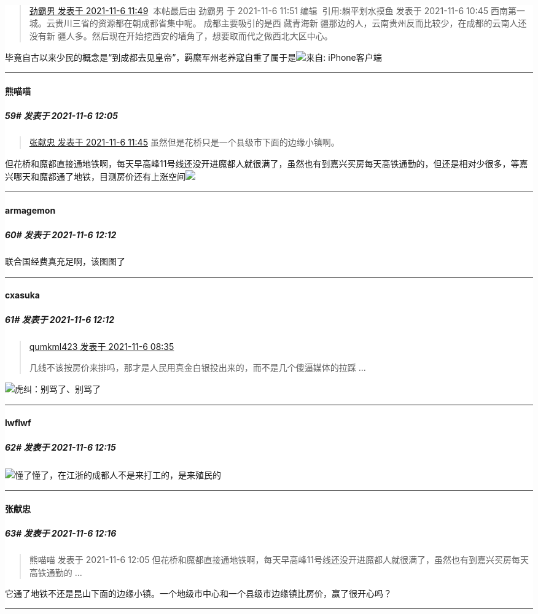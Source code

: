 <blockquote><a href="httphttps://bbs.saraba1st.com/2b/forum.php?mod=redirect&amp;goto=findpost&amp;pid=53435808&amp;ptid=2036015" target="_blank"> 劲霸男 发表于 2021-11-6 11:49</a>  本帖最后由 劲霸男 于 2021-11-6 11:51 编辑  引用:躺平划水摸鱼 发表于 2021-11-6 10:45 西南第一城。云贵川三省的资源都在朝成都省集中呢。 成都主要吸引的是西 藏青海新 疆那边的人，云南贵州反而比较少，在成都的云南人还没有新 疆人多。然后现在开始挖西安的墙角了，想要取而代之做西北大区中心。   </blockquote>
毕竟自古以来少民的概念是“到成都去见皇帝”，羁縻军州老养寇自重了属于是<img src="https://static.saraba1st.com/image/smiley/face2017/049.png" referrerpolicy="no-referrer">来自: iPhone客户端

*****

####  熊喵喵  
##### 59#       发表于 2021-11-6 12:05

<blockquote><a href="httphttps://bbs.saraba1st.com/2b/forum.php?mod=redirect&amp;goto=findpost&amp;pid=53435765&amp;ptid=2036015" target="_blank">张献忠 发表于 2021-11-6 11:45</a>
虽然但是花桥只是一个县级市下面的边缘小镇啊。</blockquote>
但花桥和魔都直接通地铁啊，每天早高峰11号线还没开进魔都人就很满了，虽然也有到嘉兴买房每天高铁通勤的，但还是相对少很多，等嘉兴哪天和魔都通了地铁，目测房价还有上涨空间<img src="https://static.saraba1st.com/image/smiley/face2017/001.png" referrerpolicy="no-referrer">

*****

####  armagemon  
##### 60#       发表于 2021-11-6 12:12

联合国经费真充足啊，该图图了



*****

####  cxasuka  
##### 61#       发表于 2021-11-6 12:12

<blockquote><a href="httphttps://bbs.saraba1st.com/2b/forum.php?mod=redirect&amp;goto=findpost&amp;pid=53434218&amp;ptid=2036015" target="_blank">qumkml423 发表于 2021-11-6 08:35</a>

几线不该按房价来排吗，那才是人民用真金白银投出来的，而不是几个傻逼媒体的拉踩 ...</blockquote>
<img src="https://static.saraba1st.com/image/smiley/face2017/067.png" referrerpolicy="no-referrer">虎纠：别骂了、别骂了

*****

####  lwflwf  
##### 62#       发表于 2021-11-6 12:15

<img src="https://static.saraba1st.com/image/smiley/face2017/067.png" referrerpolicy="no-referrer">懂了懂了，在江浙的成都人不是来打工的，是来殖民的

*****

####  张献忠  
##### 63#       发表于 2021-11-6 12:16

<blockquote>熊喵喵 发表于 2021-11-6 12:05
但花桥和魔都直接通地铁啊，每天早高峰11号线还没开进魔都人就很满了，虽然也有到嘉兴买房每天高铁通勤的 ...</blockquote>
它通了地铁不还是昆山下面的边缘小镇。一个地级市中心和一个县级市边缘镇比房价，赢了很开心吗？

*****
